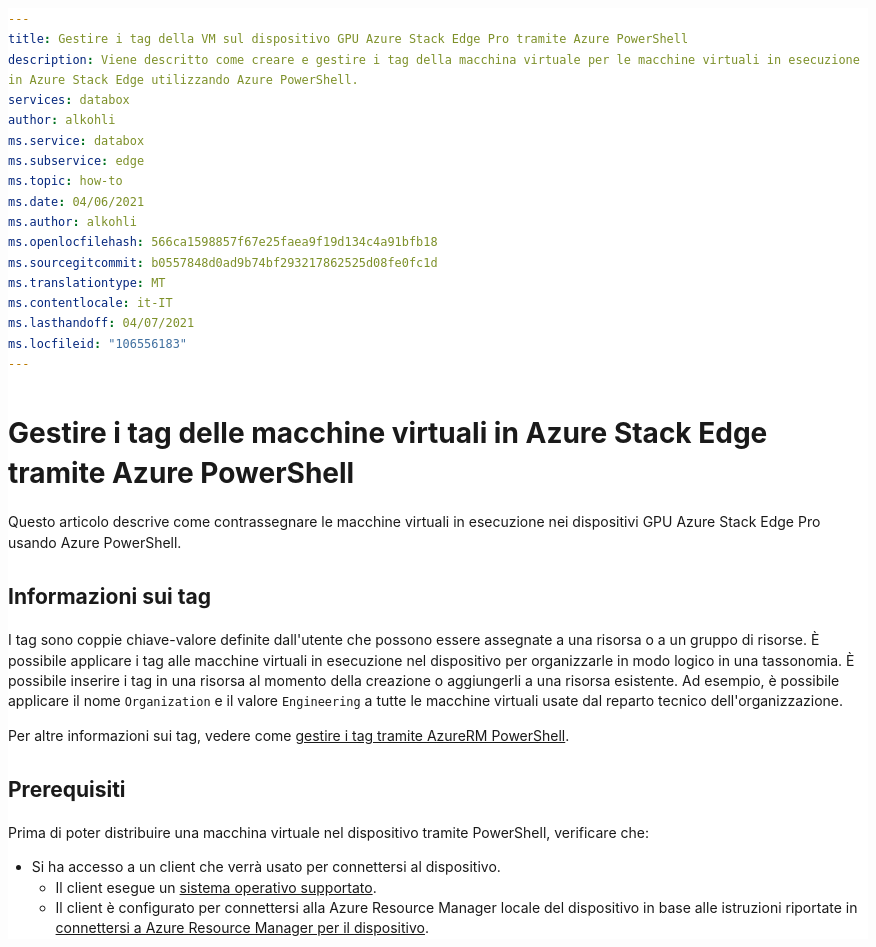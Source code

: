 ```yaml
---
title: Gestire i tag della VM sul dispositivo GPU Azure Stack Edge Pro tramite Azure PowerShell
description: Viene descritto come creare e gestire i tag della macchina virtuale per le macchine virtuali in esecuzione in Azure Stack Edge utilizzando Azure PowerShell.
services: databox
author: alkohli
ms.service: databox
ms.subservice: edge
ms.topic: how-to
ms.date: 04/06/2021
ms.author: alkohli
ms.openlocfilehash: 566ca1598857f67e25faea9f19d134c4a91bfb18
ms.sourcegitcommit: b0557848d0ad9b74bf293217862525d08fe0fc1d
ms.translationtype: MT
ms.contentlocale: it-IT
ms.lasthandoff: 04/07/2021
ms.locfileid: "106556183"
---
```

# <a name="manage-vm-tags-on-azure-stack-edge-via-azure-powershell"></a>Gestire i tag delle macchine virtuali in Azure Stack Edge tramite Azure PowerShell

Questo articolo descrive come contrassegnare le macchine virtuali in esecuzione nei dispositivi GPU Azure Stack Edge Pro usando Azure PowerShell.

## <a name="about-tags"></a>Informazioni sui tag

I tag sono coppie chiave-valore definite dall'utente che possono essere assegnate a una risorsa o a un gruppo di risorse. È possibile applicare i tag alle macchine virtuali in esecuzione nel dispositivo per organizzarle in modo logico in una tassonomia. È possibile inserire i tag in una risorsa al momento della creazione o aggiungerli a una risorsa esistente. Ad esempio, è possibile applicare il nome `Organization` e il valore `Engineering` a tutte le macchine virtuali usate dal reparto tecnico dell'organizzazione.

Per altre informazioni sui tag, vedere come [gestire i tag tramite AzureRM PowerShell](/powershell/module/azurerm.tags/?view=azurermps-6.13.0&preserve-view=true).

## <a name="prerequisites"></a>Prerequisiti

Prima di poter distribuire una macchina virtuale nel dispositivo tramite PowerShell, verificare che:

- Si ha accesso a un client che verrà usato per connettersi al dispositivo.
    - Il client esegue un [sistema operativo supportato](azure-stack-edge-gpu-system-requirements.md#supported-os-for-clients-connected-to-device).
    - Il client è configurato per connettersi alla Azure Resource Manager locale del dispositivo in base alle istruzioni riportate in [connettersi a Azure Resource Manager per il dispositivo](azure-stack-edge-gpu-connect-resource-manager.md).
